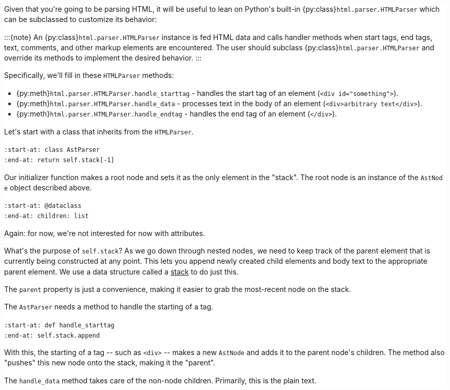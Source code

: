 Given that you're going to be parsing HTML, it will be useful to lean on Python's
built-in {py:class}`html.parser.HTMLParser` which can be subclassed to customize its behavior:

:::{note}
An {py:class}`html.parser.HTMLParser` instance is fed HTML data 
and calls handler
methods when start tags, end tags, text, comments, and other markup elements are
encountered. The user should subclass {py:class}`html.parser.HTMLParser` and override
its methods to implement the desired behavior.
:::

Specifically, we'll fill in these `HTMLParser` methods:

- {py:meth}`html.parser.HTMLParser.handle_starttag` - handles the start tag of an element (`<div id="something">`).
- {py:meth}`html.parser.HTMLParser.handle_data` - processes text in the body of an element (`<div>arbitrary text</div>`).
- {py:meth}`html.parser.HTMLParser.handle_endtag` - handles the end tag of an element (`</div>`).

Let's start with a class that inherits from the `HTMLParser`.

```{literalinclude} ../src/tagstr_site/examples/htmlbuilder/hb1.py
:start-at: class AstParser
:end-at: return self.stack[-1]
```

Our initializer function makes a root node and sets it as the only element in the "stack". The root node is an instance of the `AstNode` object described above.

```{literalinclude} ../src/tagstr_site/examples/htmlbuilder/hb1.py
:start-at: @dataclass
:end-at: children: list
```

Again: for now, we're not interested for now with attributes.

What's the purpose of `self.stack`? As we go down through nested nodes, we need to keep track of the parent element that is
currently being constructed at any point. This lets you append newly created child elements and body text to
the appropriate parent element. We use a data structure called
a [stack](<https://en.wikipedia.org/wiki/Stack_(abstract_data_type)>) to do just this.

The `parent` property is just a convenience, making it easier to grab the most-recent node on the stack.

The `AstParser` needs a method to handle the starting of a tag.

```{literalinclude} ../src/tagstr_site/examples/htmlbuilder/hb1.py
:start-at: def handle_starttag
:end-at: self.stack.append
```

With this, the starting of a tag -- such as `<div>` -- makes a new `AstNode` and adds it to the parent node's children.
The method also "pushes" this new node onto the stack, making it the "parent".

The `handle_data` method takes care of the non-node children. Primarily, this is the plain text.
